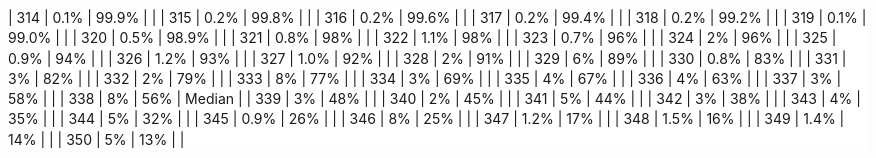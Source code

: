 | 314 | 0.1% | 99.9% |  |
| 315 | 0.2% | 99.8% |  |
| 316 | 0.2% | 99.6% |  |
| 317 | 0.2% | 99.4% |  |
| 318 | 0.2% | 99.2% |  |
| 319 | 0.1% | 99.0% |  |
| 320 | 0.5% | 98.9% |  |
| 321 | 0.8% | 98% |  |
| 322 | 1.1% | 98% |  |
| 323 | 0.7% | 96% |  |
| 324 | 2% | 96% |  |
| 325 | 0.9% | 94% |  |
| 326 | 1.2% | 93% |  |
| 327 | 1.0% | 92% |  |
| 328 | 2% | 91% |  |
| 329 | 6% | 89% |  |
| 330 | 0.8% | 83% |  |
| 331 | 3% | 82% |  |
| 332 | 2% | 79% |  |
| 333 | 8% | 77% |  |
| 334 | 3% | 69% |  |
| 335 | 4% | 67% |  |
| 336 | 4% | 63% |  |
| 337 | 3% | 58% |  |
| 338 | 8% | 56% | Median |
| 339 | 3% | 48% |  |
| 340 | 2% | 45% |  |
| 341 | 5% | 44% |  |
| 342 | 3% | 38% |  |
| 343 | 4% | 35% |  |
| 344 | 5% | 32% |  |
| 345 | 0.9% | 26% |  |
| 346 | 8% | 25% |  |
| 347 | 1.2% | 17% |  |
| 348 | 1.5% | 16% |  |
| 349 | 1.4% | 14% |  |
| 350 | 5% | 13% |  |